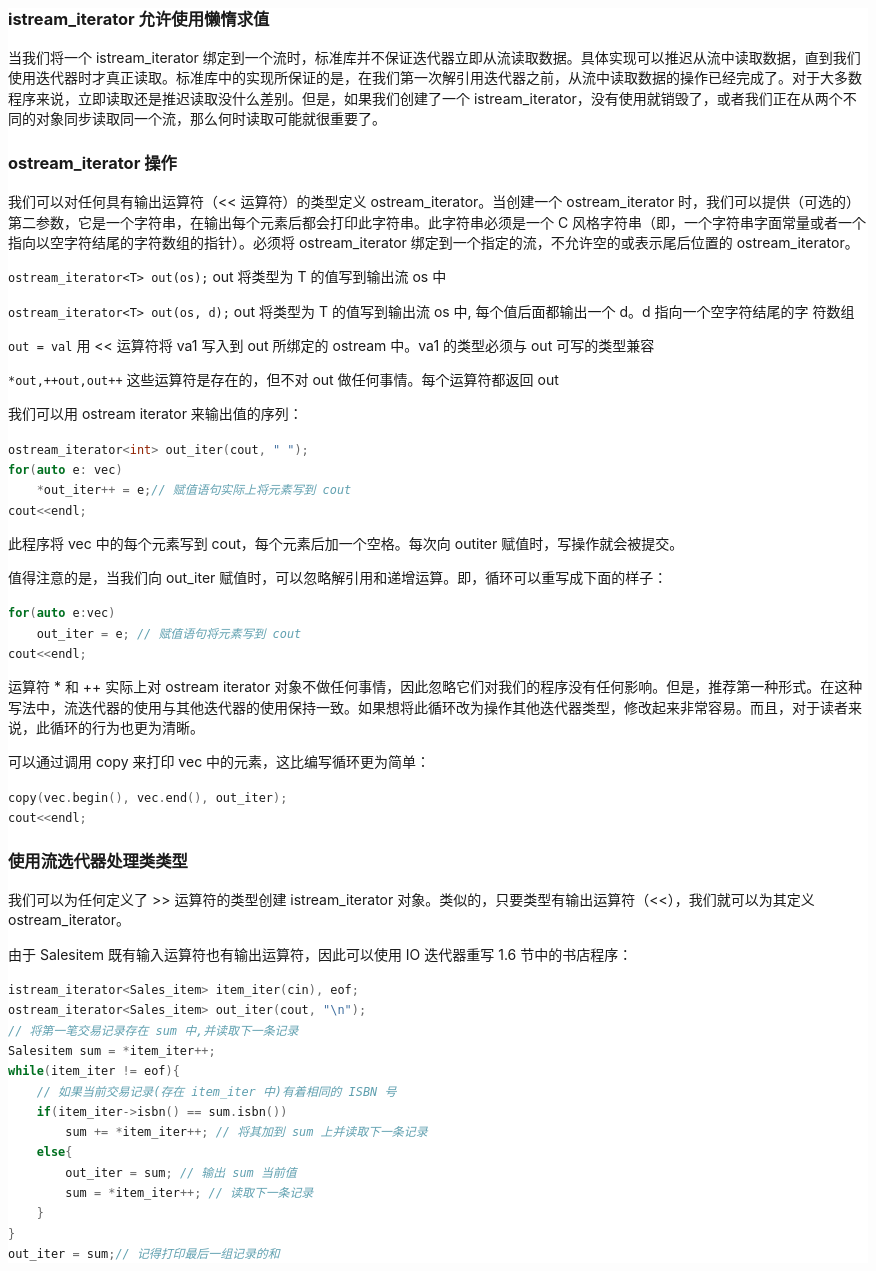 ### istream_iterator 允许使用懒惰求值

当我们将一个 istream_iterator 绑定到一个流时，标准库并不保证迭代器立即从流读取数据。具体实现可以推迟从流中读取数据，直到我们使用迭代器时才真正读取。标准库中的实现所保证的是，在我们第一次解引用迭代器之前，从流中读取数据的操作已经完成了。对于大多数程序来说，立即读取还是推迟读取没什么差别。但是，如果我们创建了一个 istream_iterator，没有使用就销毁了，或者我们正在从两个不同的对象同步读取同一个流，那么何时读取可能就很重要了。

### ostream_iterator 操作

我们可以对任何具有输出运算符（<< 运算符）的类型定义 ostream_iterator。当创建一个 ostream_iterator 时，我们可以提供（可选的）第二参数，它是一个字符串，在输出每个元素后都会打印此字符串。此字符串必须是一个 C 风格字符串（即，一个字符串字面常量或者一个指向以空字符结尾的字符数组的指针）。必须将 ostream_iterator 绑定到一个指定的流，不允许空的或表示尾后位置的 ostream_iterator。

`ostream_iterator<T> out(os);` out 将类型为 T 的值写到输出流 os 中 

`ostream_iterator<T> out(os, d);` out 将类型为 T 的值写到输出流 os 中, 每个值后面都输出一个 d。d 指向一个空字符结尾的字
符数组

`out = val` 用 << 运算符将 va1 写入到 out 所绑定的 ostream 中。va1 的类型必须与 out 可写的类型兼容

`*out,++out,out++` 这些运算符是存在的，但不对 out 做任何事情。每个运算符都返回 out

我们可以用 ostream iterator 来输出值的序列：

```c++
ostream_iterator<int> out_iter(cout, " ");
for(auto e: vec)
	*out_iter++ = e;// 赋值语句实际上将元素写到 cout
cout<<endl;
```

此程序将 vec 中的每个元素写到 cout，每个元素后加一个空格。每次向 outiter 赋值时，写操作就会被提交。

值得注意的是，当我们向 out_iter 赋值时，可以忽略解引用和递增运算。即，循环可以重写成下面的样子：

```c++
for(auto e:vec)
	out_iter = e; // 赋值语句将元素写到 cout
cout<<endl;
```

运算符 * 和 ++ 实际上对 ostream iterator 对象不做任何事情，因此忽略它们对我们的程序没有任何影响。但是，推荐第一种形式。在这种写法中，流迭代器的使用与其他迭代器的使用保持一致。如果想将此循环改为操作其他迭代器类型，修改起来非常容易。而且，对于读者来说，此循环的行为也更为清晰。

可以通过调用 copy 来打印 vec 中的元素，这比编写循环更为简单：

```c++
copy(vec.begin(), vec.end(), out_iter);
cout<<endl;
```

### 使用流选代器处理类类型

我们可以为任何定义了 >> 运算符的类型创建 istream_iterator 对象。类似的，只要类型有输出运算符（<<），我们就可以为其定义 ostream_iterator。

由于 Salesitem 既有输入运算符也有输出运算符，因此可以使用 IO 迭代器重写 1.6 节中的书店程序：

```c++
istream_iterator<Sales_item> item_iter(cin), eof;
ostream_iterator<Sales_item> out_iter(cout, "\n");
// 将第一笔交易记录存在 sum 中,并读取下一条记录
Salesitem sum = *item_iter++;
while(item_iter != eof){
	// 如果当前交易记录(存在 item_iter 中)有着相同的 ISBN 号
	if(item_iter->isbn() == sum.isbn())
		sum += *item_iter++; // 将其加到 sum 上并读取下一条记录
	else{
		out_iter = sum; // 输出 sum 当前值
		sum = *item_iter++; // 读取下一条记录
	}
}
out_iter = sum;// 记得打印最后一组记录的和
```